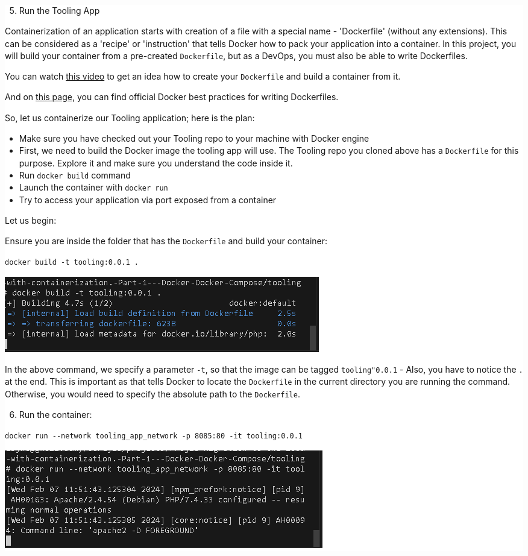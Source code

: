 5. Run the Tooling App

Containerization of an application starts with creation of a file with a special name - 'Dockerfile' (without any extensions). This can be considered as a 'recipe' or 'instruction' that tells Docker how to pack your application into a container. In this project, you will build your container from a pre-created `Dockerfile`, but as a DevOps, you must also be able to write Dockerfiles. 

You can watch [this video](https://www.youtube.com/watch?v=hnxI-K10auY) to get an idea how to create your `Dockerfile` and build a container from it.

And on [this page](https://docs.docker.com/develop/develop-images/dockerfile_best-practices/), you can find official Docker best practices for writing Dockerfiles.

So, let us containerize our Tooling application; here is the plan:

- Make sure you have checked out your Tooling repo to your machine with Docker engine
- First, we need to build the Docker image the tooling app will use. The Tooling repo you cloned above has a `Dockerfile` for this purpose. Explore it and make sure you understand the code inside it.
- Run `docker build` command
- Launch the container with `docker run`
- Try to access your application via port exposed from a container

Let us begin:

Ensure you are inside the folder that has the `Dockerfile` and build your container:

```
docker build -t tooling:0.0.1 .
```
![docker-build](./images/14-docker-build.PNG)

In the above command, we specify a parameter `-t`, so that the image can be tagged `tooling"0.0.1` - Also, you have to notice the `.` at the end. This is important as that tells Docker to locate the `Dockerfile` in the current directory you are running the command. Otherwise, you would need to specify the absolute path to the `Dockerfile`.

6. Run the container:

```
docker run --network tooling_app_network -p 8085:80 -it tooling:0.0.1
```
![container-run](./images/15-container-run.PNG)

